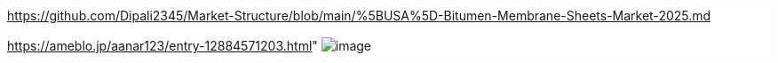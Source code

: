 <a href=https://github.com/Dipali2345/Market-Structure/blob/main/%5BUSA%5D-Bitumen-Membrane-Sheets-Market-2025.md>https://github.com/Dipali2345/Market-Structure/blob/main/%5BUSA%5D-Bitumen-Membrane-Sheets-Market-2025.md</a>

<a href=https://ameblo.jp/aanar123/entry-12884571203.html>https://ameblo.jp/aanar123/entry-12884571203.html</a>"
![image](https://github.com/user-attachments/assets/dd99d7f5-e107-4e88-8e62-22f1fba19688)
